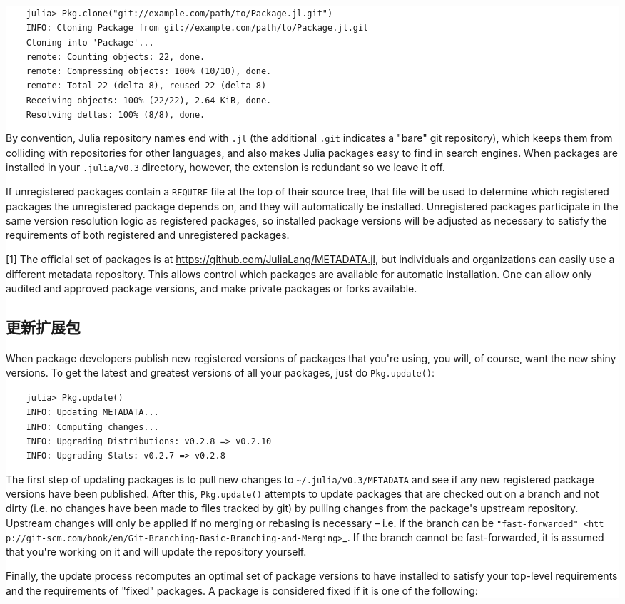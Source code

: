 ```
    julia> Pkg.clone("git://example.com/path/to/Package.jl.git")
    INFO: Cloning Package from git://example.com/path/to/Package.jl.git
    Cloning into 'Package'...
    remote: Counting objects: 22, done.
    remote: Compressing objects: 100% (10/10), done.
    remote: Total 22 (delta 8), reused 22 (delta 8)
    Receiving objects: 100% (22/22), 2.64 KiB, done.
    Resolving deltas: 100% (8/8), done.
```

By convention, Julia repository names end with ``.jl`` (the additional ``.git`` indicates a "bare" git repository), which keeps them from colliding with repositories for other languages, and also makes Julia packages easy to find in search engines.
When packages are installed in your ``.julia/v0.3`` directory, however, the extension is redundant so we leave it off.

If unregistered packages contain a ``REQUIRE`` file at the top of their source tree, that file will be used to determine which registered packages the unregistered package depends on, and they will automatically be installed.
Unregistered packages participate in the same version resolution logic as registered packages, so installed package versions will be adjusted as necessary to satisfy the requirements of both registered and unregistered packages.

[1] The official set of packages is at https://github.com/JuliaLang/METADATA.jl, but individuals and organizations can easily use a different metadata repository. This allows control which packages are available for automatic installation. One can allow only audited and approved package versions, and make private packages or forks available.

## 更新扩展包


When package developers publish new registered versions of packages that you're using, you will, of course, want the new shiny versions.
To get the latest and greatest versions of all your packages, just do ``Pkg.update()``:

```
    julia> Pkg.update()
    INFO: Updating METADATA...
    INFO: Computing changes...
    INFO: Upgrading Distributions: v0.2.8 => v0.2.10
    INFO: Upgrading Stats: v0.2.7 => v0.2.8
```

The first step of updating packages is to pull new changes to ``~/.julia/v0.3/METADATA`` and see if any new registered package versions have been published.
After this, ``Pkg.update()`` attempts to update packages that are checked out on a branch and not dirty (i.e. no changes have been made to files tracked by git) by pulling changes from the package's upstream repository.
Upstream changes will only be applied if no merging or rebasing is necessary – i.e. if the branch can be `"fast-forwarded" <http://git-scm.com/book/en/Git-Branching-Basic-Branching-and-Merging>`_.
If the branch cannot be fast-forwarded, it is assumed that you're working on it and will update the repository yourself.

Finally, the update process recomputes an optimal set of package versions to have installed to satisfy your top-level requirements and the requirements of "fixed" packages.
A package is considered fixed if it is one of the following:
